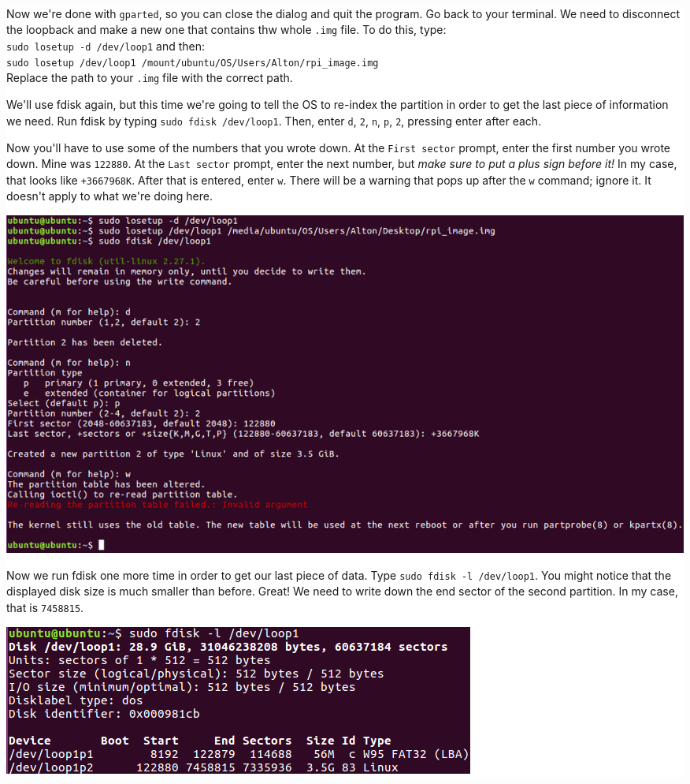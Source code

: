 Now we're done with `gparted`, so you can close the dialog and quit the program. Go back to your terminal. We need to disconnect the loopback and make a new one that contains thw whole `.img` file. To do this, type:  
`sudo losetup -d /dev/loop1`
and then:  
`sudo losetup /dev/loop1 /mount/ubuntu/OS/Users/Alton/rpi_image.img`  
Replace the path to your `.img` file with the correct path.

We'll use fdisk again, but this time we're going to tell the OS to re-index the partition in order to get the last piece of information we need. Run fdisk by typing `sudo fdisk /dev/loop1`. Then, enter `d`, `2`, `n`, `p`, `2`, pressing enter after each.

Now you'll have to use some of the numbers that you wrote down. At the `First sector` prompt, enter the first number you wrote down. Mine was `122880`. At the `Last sector` prompt, enter the next number, but *make sure to put a plus sign before it!* In my case, that looks like `+3667968K`. After that is entered, enter `w`. There will be a warning that pops up after the `w` command; ignore it. It doesn't apply to what we're doing here.

![fdisk warning](img/ubuntu-14.png)

Now we run fdisk one more time in order to get our last piece of data. Type `sudo fdisk -l /dev/loop1`. You might notice that the displayed disk size is much smaller than before. Great! We need to write down the end sector of the second partition. In my case, that is `7458815`.

![end sector number](img/ubuntu-15.png)
